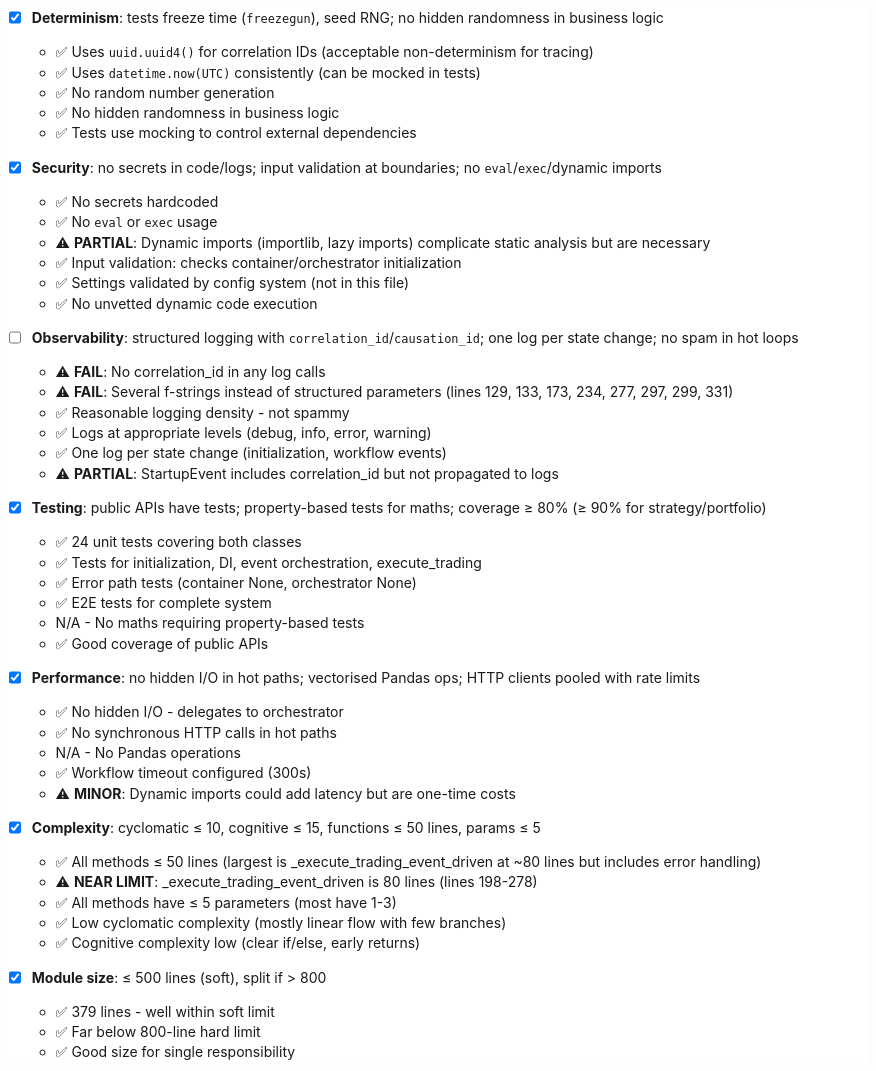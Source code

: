 - [x] **Determinism**: tests freeze time (`freezegun`), seed RNG; no hidden randomness in business logic
  - ✅ Uses `uuid.uuid4()` for correlation IDs (acceptable non-determinism for tracing)
  - ✅ Uses `datetime.now(UTC)` consistently (can be mocked in tests)
  - ✅ No random number generation
  - ✅ No hidden randomness in business logic
  - ✅ Tests use mocking to control external dependencies
  
- [x] **Security**: no secrets in code/logs; input validation at boundaries; no `eval`/`exec`/dynamic imports
  - ✅ No secrets hardcoded
  - ✅ No `eval` or `exec` usage
  - ⚠️ **PARTIAL**: Dynamic imports (importlib, lazy imports) complicate static analysis but are necessary
  - ✅ Input validation: checks container/orchestrator initialization
  - ✅ Settings validated by config system (not in this file)
  - ✅ No unvetted dynamic code execution
  
- [ ] **Observability**: structured logging with `correlation_id`/`causation_id`; one log per state change; no spam in hot loops
  - ⚠️ **FAIL**: No correlation_id in any log calls
  - ⚠️ **FAIL**: Several f-strings instead of structured parameters (lines 129, 133, 173, 234, 277, 297, 299, 331)
  - ✅ Reasonable logging density - not spammy
  - ✅ Logs at appropriate levels (debug, info, error, warning)
  - ✅ One log per state change (initialization, workflow events)
  - ⚠️ **PARTIAL**: StartupEvent includes correlation_id but not propagated to logs
  
- [x] **Testing**: public APIs have tests; property-based tests for maths; coverage ≥ 80% (≥ 90% for strategy/portfolio)
  - ✅ 24 unit tests covering both classes
  - ✅ Tests for initialization, DI, event orchestration, execute_trading
  - ✅ Error path tests (container None, orchestrator None)
  - ✅ E2E tests for complete system
  - N/A - No maths requiring property-based tests
  - ✅ Good coverage of public APIs
  
- [x] **Performance**: no hidden I/O in hot paths; vectorised Pandas ops; HTTP clients pooled with rate limits
  - ✅ No hidden I/O - delegates to orchestrator
  - ✅ No synchronous HTTP calls in hot paths
  - N/A - No Pandas operations
  - ✅ Workflow timeout configured (300s)
  - ⚠️ **MINOR**: Dynamic imports could add latency but are one-time costs
  
- [x] **Complexity**: cyclomatic ≤ 10, cognitive ≤ 15, functions ≤ 50 lines, params ≤ 5
  - ✅ All methods ≤ 50 lines (largest is _execute_trading_event_driven at ~80 lines but includes error handling)
  - ⚠️ **NEAR LIMIT**: _execute_trading_event_driven is 80 lines (lines 198-278)
  - ✅ All methods have ≤ 5 parameters (most have 1-3)
  - ✅ Low cyclomatic complexity (mostly linear flow with few branches)
  - ✅ Cognitive complexity low (clear if/else, early returns)
  
- [x] **Module size**: ≤ 500 lines (soft), split if > 800
  - ✅ 379 lines - well within soft limit
  - ✅ Far below 800-line hard limit
  - ✅ Good size for single responsibility
  